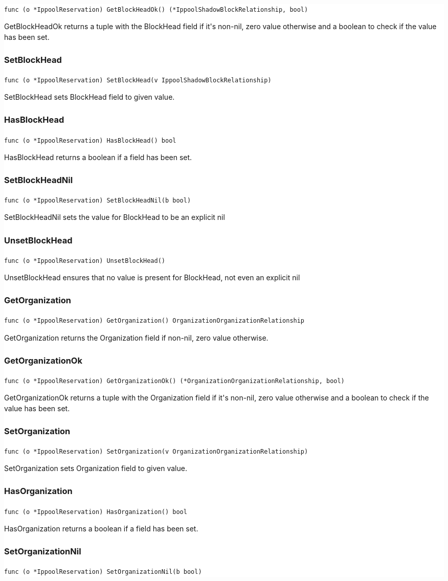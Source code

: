 `func (o *IppoolReservation) GetBlockHeadOk() (*IppoolShadowBlockRelationship, bool)`

GetBlockHeadOk returns a tuple with the BlockHead field if it's non-nil, zero value otherwise
and a boolean to check if the value has been set.

### SetBlockHead

`func (o *IppoolReservation) SetBlockHead(v IppoolShadowBlockRelationship)`

SetBlockHead sets BlockHead field to given value.

### HasBlockHead

`func (o *IppoolReservation) HasBlockHead() bool`

HasBlockHead returns a boolean if a field has been set.

### SetBlockHeadNil

`func (o *IppoolReservation) SetBlockHeadNil(b bool)`

 SetBlockHeadNil sets the value for BlockHead to be an explicit nil

### UnsetBlockHead
`func (o *IppoolReservation) UnsetBlockHead()`

UnsetBlockHead ensures that no value is present for BlockHead, not even an explicit nil
### GetOrganization

`func (o *IppoolReservation) GetOrganization() OrganizationOrganizationRelationship`

GetOrganization returns the Organization field if non-nil, zero value otherwise.

### GetOrganizationOk

`func (o *IppoolReservation) GetOrganizationOk() (*OrganizationOrganizationRelationship, bool)`

GetOrganizationOk returns a tuple with the Organization field if it's non-nil, zero value otherwise
and a boolean to check if the value has been set.

### SetOrganization

`func (o *IppoolReservation) SetOrganization(v OrganizationOrganizationRelationship)`

SetOrganization sets Organization field to given value.

### HasOrganization

`func (o *IppoolReservation) HasOrganization() bool`

HasOrganization returns a boolean if a field has been set.

### SetOrganizationNil

`func (o *IppoolReservation) SetOrganizationNil(b bool)`
